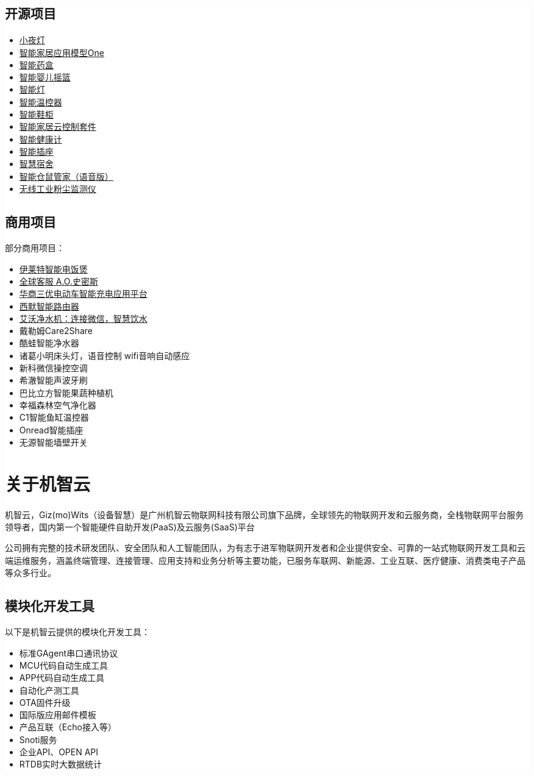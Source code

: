 ## 开源项目
- [小夜灯](http://club.gizwits.com/thread-4679-1-1.html)  
- [智能家居应用模型One](http://gizwits.com/article/320/)
- [智能药盒](http://club.gizwits.com/thread-2685-1-1.html)	
- [智能婴儿摇篮](http://club.gizwits.com/thread-2794-1-1.html)
- [智能灯](http://club.gizwits.com/thread-2830-1-1.html)
- [智能温控器](http://club.gizwits.com/thread-3332-1-1.html)
- [智能鞋柜](http://club.gizwits.com/thread-3381-1-1.html)
- [智能家居云控制套件](http://club.gizwits.com/thread-3308-1-1.html)
- [智能健康计](http://club.gizwits.com/thread-2865-1-1.html)
- [智能插座](http://club.gizwits.com/thread-3029-1-1.html)
- [智慧宿舍](http://club.gizwits.com/thread-2997-1-1.html)
- [智能仓鼠管家（语音版）](http://club.gizwits.com/thread-3016-1-1.html)
- [无线工业粉尘监测仪](http://club.gizwits.com/thread-3242-1-1.html)

## 商用项目

部分商用项目：

- [伊莱特智能电饭煲](http://club.gizwits.com/article-50-1.html)
- [全球客服 A.O.史密斯](http://club.gizwits.com/article-51-1.html)
- [华商三优电动车智能充电应用平台](http://club.gizwits.com/article-47-1.html)
- [西默智能路由器](http://club.gizwits.com/article-48-1.html)
- [艾沃净水机：连接微信，智慧饮水](http://club.gizwits.com/article-49-1.html)
- 戴勒姆Care2Share
- 酷蛙智能净水器
- 诸葛小明床头灯，语音控制 wifi音响自动感应
- 新科微信操控空调
- 希澈智能声波牙刷
- 巴比立方智能果蔬种植机
- 幸福森林空气净化器
- C1智能鱼缸温控器
- Onread智能插座
- 无源智能墙壁开关


# 关于机智云
机智云，Giz(mo)Wits（设备智慧）是广州机智云物联网科技有限公司旗下品牌，全球领先的物联网开发和云服务商，全栈物联网平台服务领导者，国内第一个智能硬件自助开发(PaaS)及云服务(SaaS)平台

公司拥有完整的技术研发团队、安全团队和人工智能团队，为有志于进军物联网开发者和企业提供安全、可靠的一站式物联网开发工具和云端运维服务，涵盖终端管理、连接管理、应用支持和业务分析等主要功能，已服务车联网、新能源、工业互联、医疗健康、消费类电子产品等众多行业。

## 模块化开发工具

以下是机智云提供的模块化开发工具：
- 标准GAgent串口通讯协议
- MCU代码自动生成工具 
- APP代码自动生成工具
- 自动化产测工具
- OTA固件升级
- 国际版应用邮件模板
- 产品互联（Echo接入等）
- Snoti服务
- 企业API、OPEN API
- RTDB实时大数据统计
